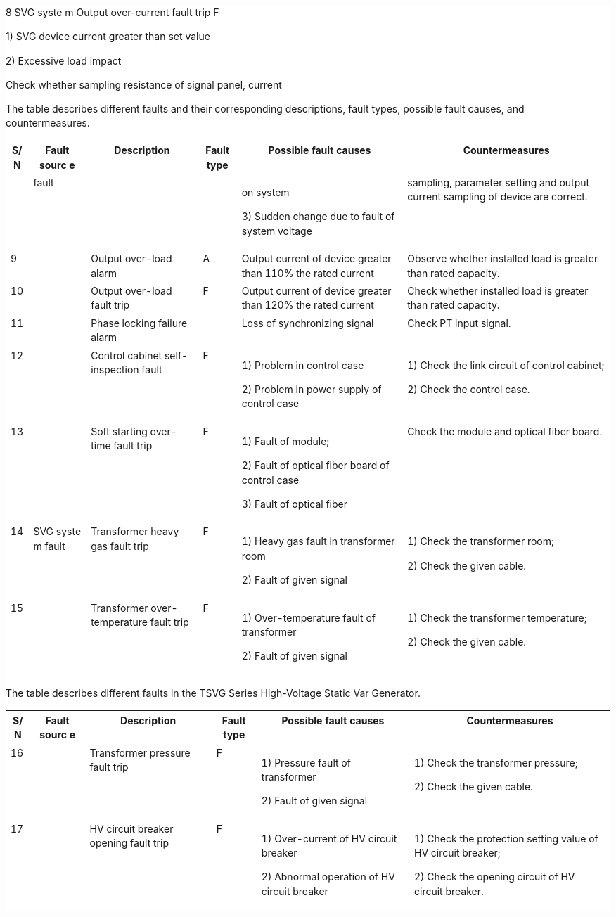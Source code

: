 <tr><td colspan="1" valign="top">8 </td><td colspan="1" valign="bottom">SVG syste m </td><td colspan="1" valign="bottom">Output over-current fault trip </td><td colspan="1" valign="top">F </td><td colspan="1" valign="bottom"><p>1) SVG  device  current greater than set value </p><p>2) Excessive load impact </p></td><td colspan="1" valign="bottom">Check  whether sampling  resistance  of signal  panel,  current </td></tr>
</table>

The table describes different faults and their corresponding descriptions, fault types, possible fault causes, and countermeasures.
<table><tr><th colspan="1" valign="top">S/N </th><th colspan="1" valign="bottom">Fault sourc e </th><th colspan="1" valign="top">Description </th><th colspan="1" valign="top">Fault type </th><th colspan="1" valign="top">Possible fault causes </th><th colspan="1" valign="top">Countermeasures </th></tr>
<tr><td colspan="1"></td><td colspan="1" rowspan="6" valign="top">fault </td><td colspan="1"></td><td colspan="1"></td><td colspan="1" valign="top"><p>on system </p><p>3) Sudden change due to fault of system voltage </p></td><td colspan="1" valign="bottom">sampling,  parameter setting  and  output current  sampling  of device are correct.  </td></tr>
<tr><td colspan="1" valign="top">9 </td><td colspan="1" valign="top">Output  over-load alarm </td><td colspan="1" valign="top">A </td><td colspan="1" valign="bottom">Output current of device greater  than  110%  the rated current  </td><td colspan="1" valign="bottom">Observe  whether installed load is greater than rated capacity.  </td></tr>
<tr><td colspan="1" valign="top">10 </td><td colspan="1" valign="top">Output  over-load fault trip </td><td colspan="1" valign="top">F </td><td colspan="1" valign="bottom">Output current of device greater  than  120%  the rated current </td><td colspan="1" valign="bottom">Check  whether installed load is greater than rated capacity.  </td></tr>
<tr><td colspan="1" valign="top">11 </td><td colspan="1" valign="bottom">Phase  locking failure alarm </td><td colspan="1"></td><td colspan="1" valign="bottom">Loss  of  synchronizing signal </td><td colspan="1" valign="top">Check PT input signal. </td></tr>
<tr><td colspan="1" valign="top">12 </td><td colspan="1" valign="top">Control  cabinet self-inspection fault </td><td colspan="1" valign="top">F </td><td colspan="1" valign="top"><p>1) Problem  in  control case </p><p>2) Problem  in  power supply of control case </p></td><td colspan="1" valign="bottom"><p>1) Check  the  link circuit  of  control cabinet; </p><p>2) Check  the  control case.  </p></td></tr>
<tr><td colspan="1" valign="top">13 </td><td colspan="1" valign="top">Soft  starting over-time  fault trip </td><td colspan="1" valign="top">F </td><td colspan="1" valign="top"><p>1) Fault of module; </p><p>2) Fault of optical fiber board of control case </p><p>3) Fault of optical fiber  </p></td><td colspan="1" valign="top">Check the module and optical fiber board.  </td></tr>
<tr><td colspan="1" valign="top">14 </td><td colspan="1" rowspan="2" valign="top">SVG syste m fault </td><td colspan="1" valign="top">Transformer heavy  gas  fault trip </td><td colspan="1" valign="top">F </td><td colspan="1" valign="top"><p>1) Heavy  gas  fault  in transformer room </p><p>2) Fault of given signal  </p></td><td colspan="1" valign="bottom"><p>1) Check  the transformer room;  </p><p>2) Check  the  given cable.  </p></td></tr>
<tr><td colspan="1" valign="top">15 </td><td colspan="1" valign="top">Transformer over-temperature fault trip </td><td colspan="1" valign="top">F </td><td colspan="1" valign="top"><p>1) Over-temperature fault of transformer </p><p>2) Fault of given signal </p></td><td colspan="1" valign="bottom"><p>1) Check  the transformer temperature;  </p><p>2) Check  the  given cable.  </p></td></tr>
</table>

The table describes different faults in the TSVG Series High-Voltage Static Var Generator.
<table><tr><th colspan="1" valign="top">S/N </th><th colspan="1" valign="bottom">Fault sourc e </th><th colspan="1" valign="top">Description </th><th colspan="1" valign="top">Fault type </th><th colspan="1" valign="top">Possible fault causes </th><th colspan="1" valign="top">Countermeasures </th></tr>
<tr><td colspan="1" valign="top">16 </td><td colspan="1" rowspan="7"></td><td colspan="1" valign="top">Transformer pressure fault trip </td><td colspan="1" valign="top">F </td><td colspan="1" valign="top"><p>1) Pressure  fault  of transformer </p><p>2) Fault of given signal </p></td><td colspan="1" valign="bottom"><p>1) Check  the transformer pressure;  </p><p>2) Check  the  given cable.  </p></td></tr>
<tr><td colspan="1" valign="top">17 </td><td colspan="1" valign="top">HV  circuit breaker  opening fault trip </td><td colspan="1" valign="top">F </td><td colspan="1" valign="top"><p>1) Over-current  of  HV circuit breaker </p><p>2) Abnormal  operation of HV circuit breaker </p></td><td colspan="1" valign="bottom"><p>1) Check the protection setting  value  of  HV circuit breaker; </p><p>2) Check  the  opening circuit  of  HV  circuit breaker.  </p></td></tr>